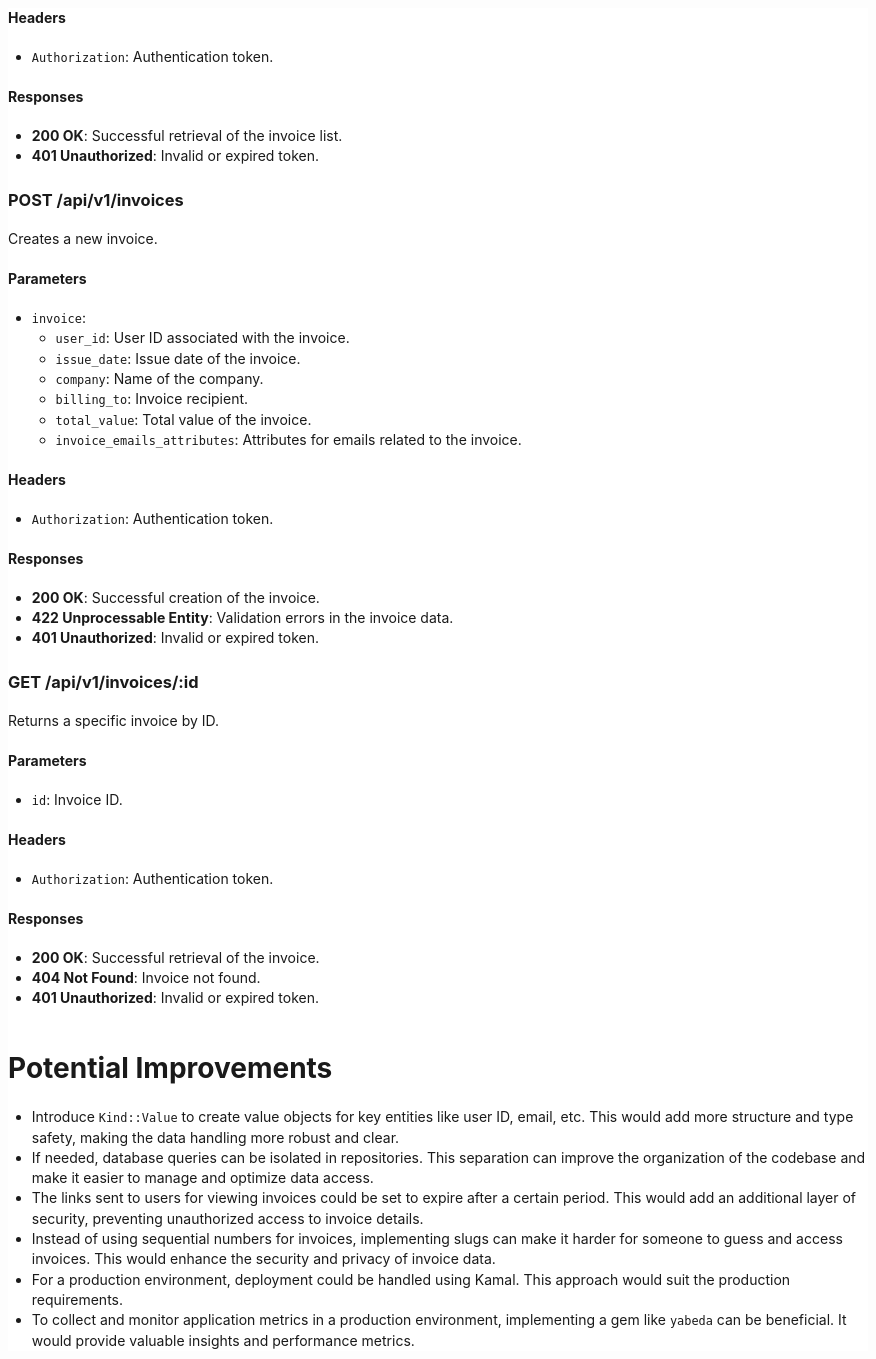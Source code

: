 #### Headers

- `Authorization`: Authentication token.

#### Responses

- **200 OK**: Successful retrieval of the invoice list.
- **401 Unauthorized**: Invalid or expired token.

### POST /api/v1/invoices

Creates a new invoice.

#### Parameters

- `invoice`:
  - `user_id`: User ID associated with the invoice.
  - `issue_date`: Issue date of the invoice.
  - `company`: Name of the company.
  - `billing_to`: Invoice recipient.
  - `total_value`: Total value of the invoice.
  - `invoice_emails_attributes`: Attributes for emails related to the invoice.

#### Headers

- `Authorization`: Authentication token.

#### Responses

- **200 OK**: Successful creation of the invoice.
- **422 Unprocessable Entity**: Validation errors in the invoice data.
- **401 Unauthorized**: Invalid or expired token.

### GET /api/v1/invoices/:id

Returns a specific invoice by ID.

#### Parameters

- `id`: Invoice ID.

#### Headers

- `Authorization`: Authentication token.

#### Responses

- **200 OK**: Successful retrieval of the invoice.
- **404 Not Found**: Invoice not found.
- **401 Unauthorized**: Invalid or expired token.

# Potential Improvements

- Introduce `Kind::Value` to create value objects for key entities like user ID, email, etc. This would add more structure and type safety, making the data handling more robust and clear.
- If needed, database queries can be isolated in repositories. This separation can improve the organization of the codebase and make it easier to manage and optimize data access.
- The links sent to users for viewing invoices could be set to expire after a certain period. This would add an additional layer of security, preventing unauthorized access to invoice details.
- Instead of using sequential numbers for invoices, implementing slugs can make it harder for someone to guess and access invoices. This would enhance the security and privacy of invoice data.
- For a production environment, deployment could be handled using Kamal. This approach would suit the production requirements.
- To collect and monitor application metrics in a production environment, implementing a gem like `yabeda` can be beneficial. It would provide valuable insights and performance metrics.
